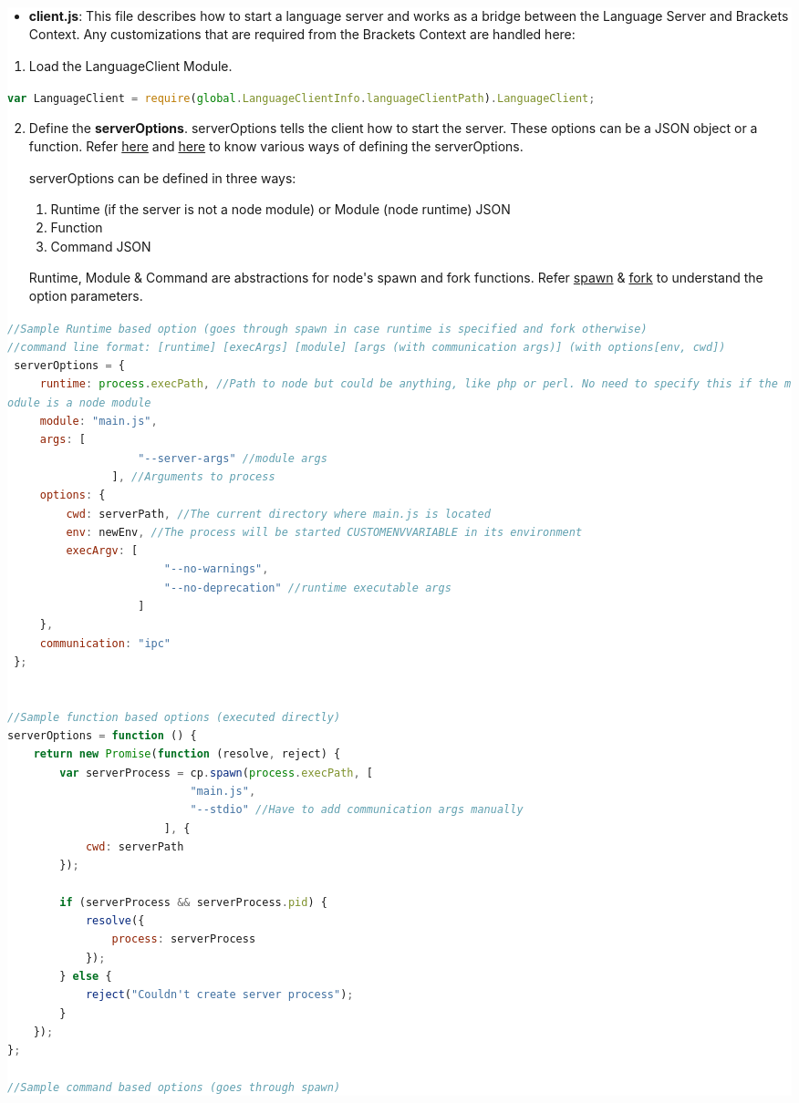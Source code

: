 * **client.js**: This file describes how to start a language server and works as a bridge between the Language Server and Brackets Context. Any customizations that are required from the Brackets Context are handled here:
1. Load the LanguageClient Module.
```javascript 
var LanguageClient = require(global.LanguageClientInfo.languageClientPath).LanguageClient;
```
2. Define the **serverOptions**. serverOptions tells the client how to start the server. These options can be a JSON object or a function. Refer [here]() and [here]() to know various ways of defining the serverOptions.

    serverOptions can be defined in three ways:
      1) Runtime (if the server is not a node module) or Module (node runtime) JSON
      2) Function
      3) Command JSON
 
      Runtime, Module & Command are abstractions for node's spawn and fork functions.
      Refer [spawn](https://nodejs.org/api/child_process.html#child_process_child_process_fork_modulepath_args_options) & [fork](https://nodejs.org/api/child_process.html#child_process_child_process_spawn_command_args_options) to understand the option parameters.

```javascript 
//Sample Runtime based option (goes through spawn in case runtime is specified and fork otherwise)
//command line format: [runtime] [execArgs] [module] [args (with communication args)] (with options[env, cwd])
 serverOptions = {
     runtime: process.execPath, //Path to node but could be anything, like php or perl. No need to specify this if the module is a node module
     module: "main.js",
     args: [
                    "--server-args" //module args
                ], //Arguments to process
     options: {
         cwd: serverPath, //The current directory where main.js is located
         env: newEnv, //The process will be started CUSTOMENVVARIABLE in its environment
         execArgv: [
                        "--no-warnings",
                        "--no-deprecation" //runtime executable args
                    ]
     },
     communication: "ipc"
 };
 
 
//Sample function based options (executed directly)
serverOptions = function () {
    return new Promise(function (resolve, reject) {
        var serverProcess = cp.spawn(process.execPath, [
                            "main.js",
                            "--stdio" //Have to add communication args manually
                        ], {
            cwd: serverPath
        });
 
        if (serverProcess && serverProcess.pid) {
            resolve({
                process: serverProcess
            });
        } else {
            reject("Couldn't create server process");
        }
    });
};
 
//Sample command based options (goes through spawn)
```